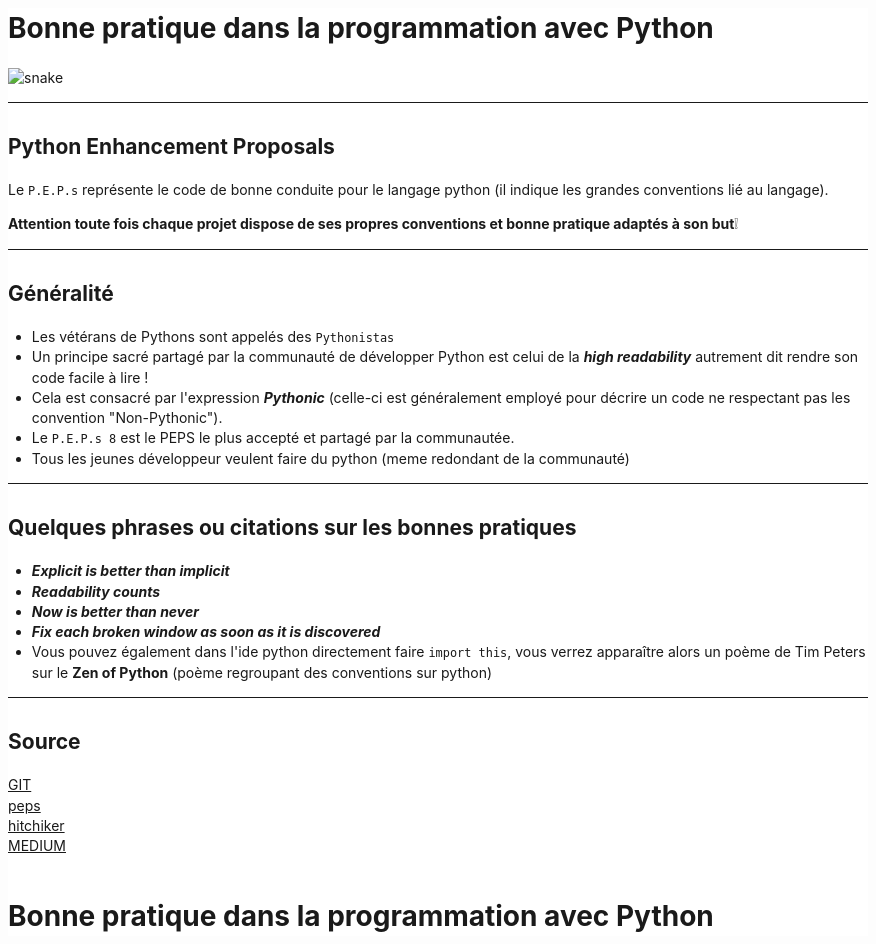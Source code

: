 # Bonne pratique dans la programmation avec Python


<img src="./../../Assets/Python.png" alt="snake" width="50%" height="50%" /> 

---

## Python Enhancement Proposals

Le ```P.E.P.s``` représente le code de bonne conduite pour le langage python (il indique les grandes conventions lié au langage).

**Attention toute fois chaque projet dispose de ses propres conventions et bonne pratique adaptés à son but**❕

---

## Généralité

- Les vétérans de Pythons sont appelés des ```Pythonistas```
- Un principe sacré partagé par la communauté de développer Python est celui de la _**high readability**_ autrement dit rendre son code facile à lire !
- Cela est consacré par l'expression _**Pythonic**_ (celle-ci est généralement employé pour décrire un code ne respectant pas les convention "Non-Pythonic").
- Le ```P.E.P.s 8``` est le PEPS le plus accepté et partagé par la communautée.
- Tous les jeunes développeur veulent faire du python (meme redondant de la communauté)

---

## Quelques phrases ou citations sur les bonnes pratiques

- _**Explicit is better than implicit**_
- _**Readability counts**_
- _**Now is better than never**_
- _**Fix each broken window as soon as it is discovered**_
- Vous pouvez également dans l'ide python directement faire ```import this```, vous verrez apparaître alors un poème de Tim Peters sur le **Zen of Python** (poème regroupant des conventions sur python)

---

## 


## Source

[GIT](https://gist.github.com/sloria/7001839)  
[peps](https://peps.python.org/#)  
[hitchiker](https://docs.python-guide.org/writing/style/)  
[MEDIUM](https://towardsdatascience.com/a-guide-to-python-good-practices-90598529da35)  

# Bonne pratique dans la programmation avec Python
